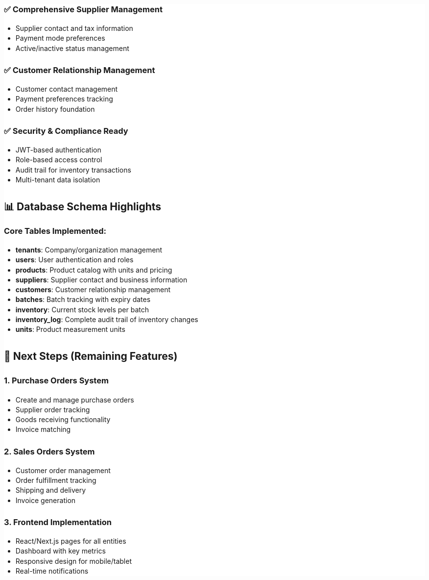 ### ✅ Comprehensive Supplier Management
- Supplier contact and tax information
- Payment mode preferences
- Active/inactive status management

### ✅ Customer Relationship Management
- Customer contact management
- Payment preferences tracking
- Order history foundation

### ✅ Security & Compliance Ready
- JWT-based authentication
- Role-based access control
- Audit trail for inventory transactions
- Multi-tenant data isolation

## 📊 Database Schema Highlights

### Core Tables Implemented:
- **tenants**: Company/organization management
- **users**: User authentication and roles
- **products**: Product catalog with units and pricing
- **suppliers**: Supplier contact and business information
- **customers**: Customer relationship management
- **batches**: Batch tracking with expiry dates
- **inventory**: Current stock levels per batch
- **inventory_log**: Complete audit trail of inventory changes
- **units**: Product measurement units

## 🔄 Next Steps (Remaining Features)

### 1. Purchase Orders System
- Create and manage purchase orders
- Supplier order tracking
- Goods receiving functionality
- Invoice matching

### 2. Sales Orders System
- Customer order management
- Order fulfillment tracking
- Shipping and delivery
- Invoice generation

### 3. Frontend Implementation
- React/Next.js pages for all entities
- Dashboard with key metrics
- Responsive design for mobile/tablet
- Real-time notifications
